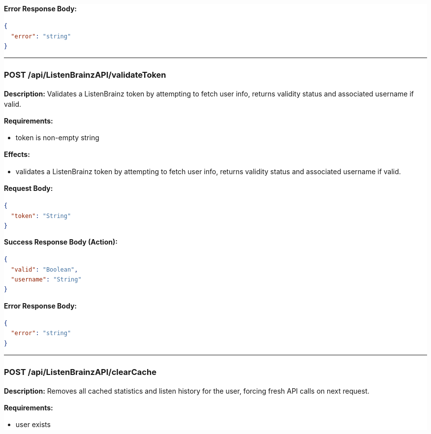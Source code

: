 **Error Response Body:**

```json
{
  "error": "string"
}
```

***

### POST /api/ListenBrainzAPI/validateToken

**Description:** Validates a ListenBrainz token by attempting to fetch user info, returns validity status and associated username if valid.

**Requirements:**

* token is non-empty string

**Effects:**

* validates a ListenBrainz token by attempting to fetch user info, returns validity status and associated username if valid.

**Request Body:**

```json
{
  "token": "String"
}
```

**Success Response Body (Action):**

```json
{
  "valid": "Boolean",
  "username": "String"
}
```

**Error Response Body:**

```json
{
  "error": "string"
}
```

***

### POST /api/ListenBrainzAPI/clearCache

**Description:** Removes all cached statistics and listen history for the user, forcing fresh API calls on next request.

**Requirements:**

* user exists
